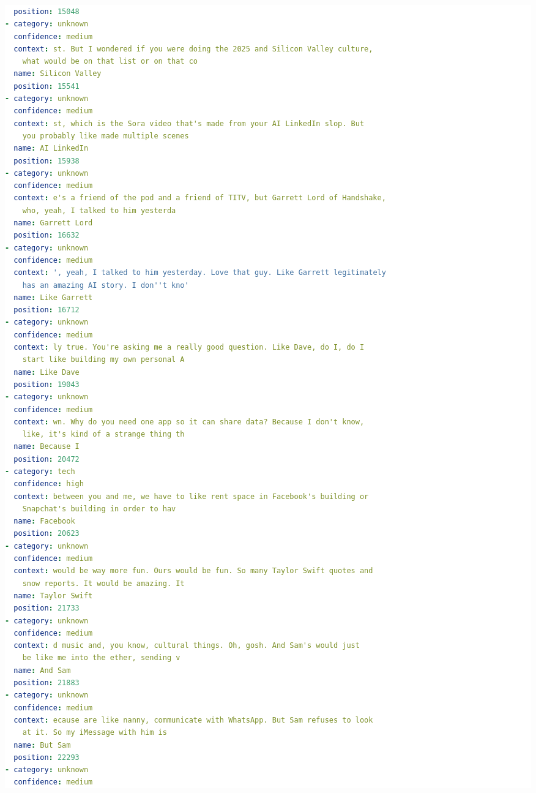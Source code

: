 ```yaml
  position: 15048
- category: unknown
  confidence: medium
  context: st. But I wondered if you were doing the 2025 and Silicon Valley culture,
    what would be on that list or on that co
  name: Silicon Valley
  position: 15541
- category: unknown
  confidence: medium
  context: st, which is the Sora video that's made from your AI LinkedIn slop. But
    you probably like made multiple scenes
  name: AI LinkedIn
  position: 15938
- category: unknown
  confidence: medium
  context: e's a friend of the pod and a friend of TITV, but Garrett Lord of Handshake,
    who, yeah, I talked to him yesterda
  name: Garrett Lord
  position: 16632
- category: unknown
  confidence: medium
  context: ', yeah, I talked to him yesterday. Love that guy. Like Garrett legitimately
    has an amazing AI story. I don''t kno'
  name: Like Garrett
  position: 16712
- category: unknown
  confidence: medium
  context: ly true. You're asking me a really good question. Like Dave, do I, do I
    start like building my own personal A
  name: Like Dave
  position: 19043
- category: unknown
  confidence: medium
  context: wn. Why do you need one app so it can share data? Because I don't know,
    like, it's kind of a strange thing th
  name: Because I
  position: 20472
- category: tech
  confidence: high
  context: between you and me, we have to like rent space in Facebook's building or
    Snapchat's building in order to hav
  name: Facebook
  position: 20623
- category: unknown
  confidence: medium
  context: would be way more fun. Ours would be fun. So many Taylor Swift quotes and
    snow reports. It would be amazing. It
  name: Taylor Swift
  position: 21733
- category: unknown
  confidence: medium
  context: d music and, you know, cultural things. Oh, gosh. And Sam's would just
    be like me into the ether, sending v
  name: And Sam
  position: 21883
- category: unknown
  confidence: medium
  context: ecause are like nanny, communicate with WhatsApp. But Sam refuses to look
    at it. So my iMessage with him is
  name: But Sam
  position: 22293
- category: unknown
  confidence: medium
```